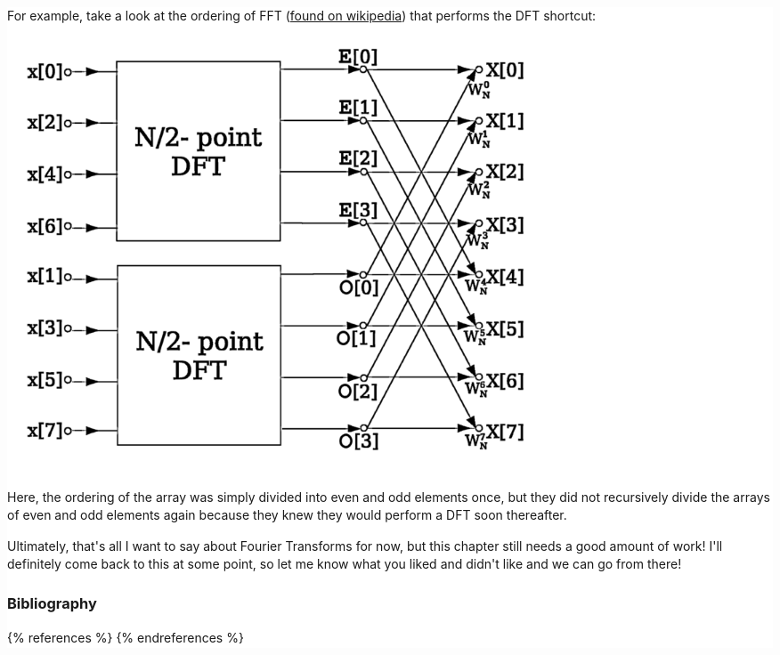 For example, take a look at the ordering of FFT ([found on wikipedia](https://en.wikipedia.org/wiki/Butterfly_diagram)) that performs the DFT shortcut:

<p>
    <img  class="center" src="res/butterfly_diagram.png" width="600" />
</p>

Here, the ordering of the array was simply divided into even and odd elements once, but they did not recursively divide the arrays of even and odd elements again because they knew they would perform a DFT soon thereafter.

Ultimately, that's all I want to say about Fourier Transforms for now, but this chapter still needs a good amount of work!
I'll definitely come back to this at some point, so let me know what you liked and didn't like and we can go from there!

### Bibliography

{% references %} {% endreferences %}

